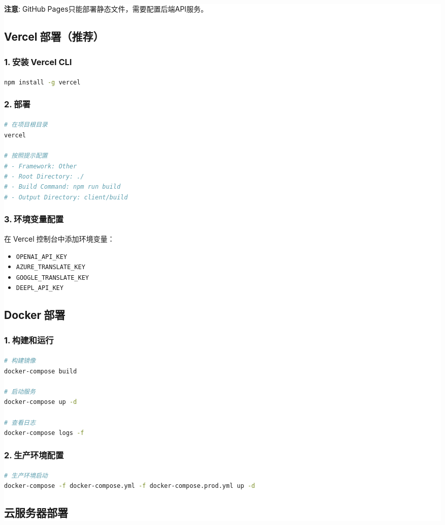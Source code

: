 **注意**: GitHub Pages只能部署静态文件，需要配置后端API服务。

## Vercel 部署（推荐）

### 1. 安装 Vercel CLI
```bash
npm install -g vercel
```

### 2. 部署
```bash
# 在项目根目录
vercel

# 按照提示配置
# - Framework: Other
# - Root Directory: ./
# - Build Command: npm run build
# - Output Directory: client/build
```

### 3. 环境变量配置
在 Vercel 控制台中添加环境变量：
- `OPENAI_API_KEY`
- `AZURE_TRANSLATE_KEY`
- `GOOGLE_TRANSLATE_KEY`
- `DEEPL_API_KEY`

## Docker 部署

### 1. 构建和运行
```bash
# 构建镜像
docker-compose build

# 启动服务
docker-compose up -d

# 查看日志
docker-compose logs -f
```

### 2. 生产环境配置
```bash
# 生产环境启动
docker-compose -f docker-compose.yml -f docker-compose.prod.yml up -d
```

## 云服务器部署
